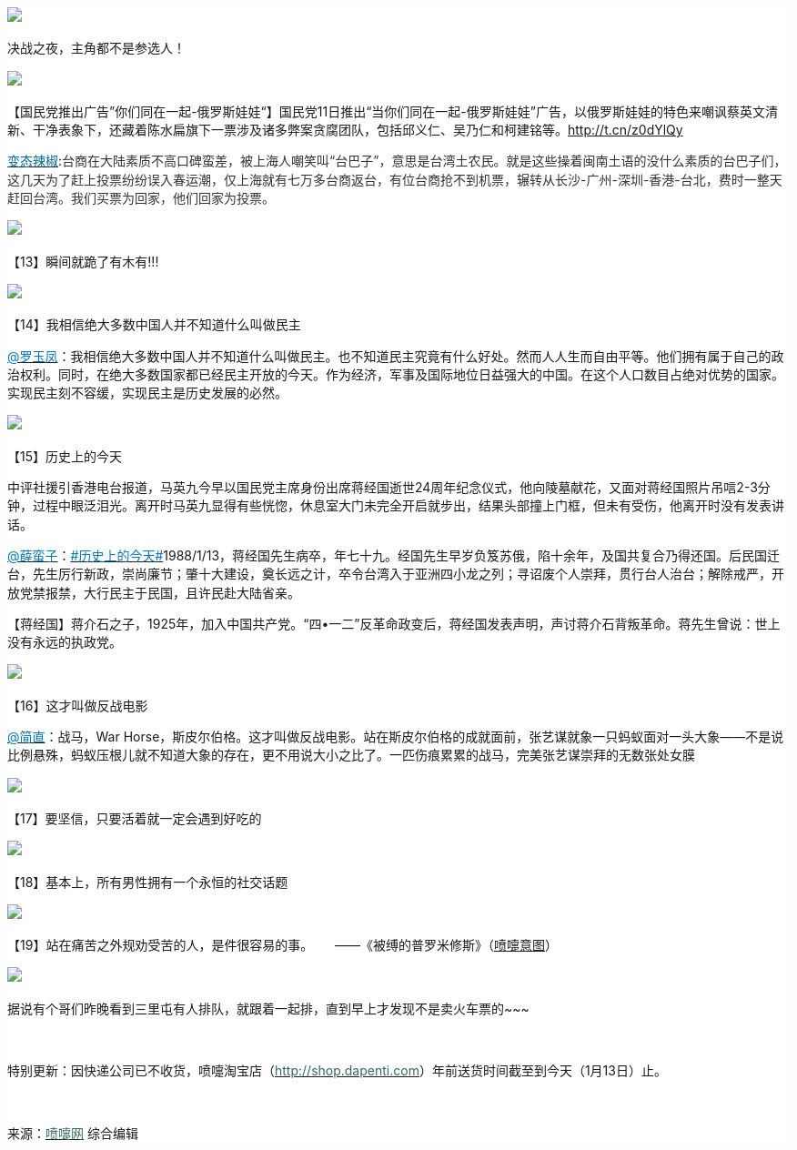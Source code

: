 <p><img style="BORDER-BOTTOM-COLOR: #000000; BORDER-TOP-COLOR: #000000; BORDER-RIGHT-COLOR: #000000; BORDER-LEFT-COLOR: #000000" border="0" src="http://ptimg.org:88/dapenti/BFfTblnw/3t6Hs.jpg"></p>
<p>决战之夜，主角都不是参选人！ </p>
<p><img style="BORDER-BOTTOM-COLOR: #000000; BORDER-TOP-COLOR: #000000; BORDER-RIGHT-COLOR: #000000; BORDER-LEFT-COLOR: #000000" border="0" src="http://ptimg.org:88/dapenti/BFfTIZKz/nwKTx.jpg"></p>
<p>【国民党推出广告”你们同在一起-俄罗斯娃娃“】国民党11日推出“当你们同在一起-俄罗斯娃娃”广告，以俄罗斯娃娃的特色来嘲讽蔡英文清新、干净表象下，还藏着陈水扁旗下一票涉及诸多弊案贪腐团队，包括邱义仁、吴乃仁和柯建铭等。<a href="http://t.cn/z0dYlQy">http://t.cn/z0dYlQy</a></p>
<p>
</p>
<div>
<object id="sinaplayer" width="480" height="370"><param name="allowScriptAccess" value="always">
<embed pluginspage="http://www.macromedia.com/go/getflashplayer" src="http://you.video.sina.com.cn/api/sinawebApi/outplayrefer.php/vid=69716458_1640601392_bEm3SCJqCWCP+Eh0HTWxve0D+/cXuvDoj2OzulSgIAZPE1XaapqQZdwB5CzeFqwbrz0xHcZkeP8wkkR5Zate2jMsaQgQi1Y/s.swf" type="application/x-shockwave-flash" name="sinaplayer" allowfullscreen="true" allowscriptaccess="always" width="480" height="370"></embed></object>
</div>
<p></p>
<p><a title="变态辣椒(@变态辣椒)" href="http://t.qq.com/biantailajiao" rel="变态辣椒(@变态辣椒)" ctype="2" card="1"><font color="#006a92">变态辣椒</font></a><a class="vip" title="腾讯认证" href="http://t.qq.com/certification" rel="腾讯认证" target="_blank" ctype="2" card="1"></a>:<font color="#333333">台商在大陆素质不高口碑蛮差，被上海人嘲笑叫“台巴子”，意思是台湾土农民。就是这些操着闽南土语的没什么素质的台巴子们，这几天为了赶上投票纷纷误入春运潮，仅上海就有七万多台商返台，有位台商抢不到机票，辗转从长沙-广州-深圳-香港-台北，费时一整天赶回台湾。我们买票为回家，他们回家为投票。</font></p>
<p><img style="BORDER-BOTTOM-COLOR: #000000; BORDER-TOP-COLOR: #000000; BORDER-RIGHT-COLOR: #000000; BORDER-LEFT-COLOR: #000000" border="0" src="http://ptimg.org:88/dapenti/BFg0ehWe/EcbP5.jpg"></p>
<p>【13】瞬间就跪了有木有!!! </p>
<p><img style="BORDER-BOTTOM-COLOR: #000000; BORDER-TOP-COLOR: #000000; BORDER-RIGHT-COLOR: #000000; BORDER-LEFT-COLOR: #000000" border="0" src="http://ptimg.org:88/dapenti/BFfbg9y8/gz0Ne.jpg"></p>
<p>【14】我相信绝大多数中国人并不知道什么叫做民主</p>
<p><a title="罗玉凤" href="http://tel.dapenti.com:81/fengjieluoyufeng" usercard="id=1241679004" nick-name="罗玉凤"><font color="#0078b6">@罗玉凤</font></a>：我相信绝大多数中国人并不知道什么叫做民主。也不知道民主究竟有什么好处。然而人人生而自由平等。他们拥有属于自己的政治权利。同时，在绝大多数国家都已经民主开放的今天。作为经济，军事及国际地位日益强大的中国。在这个人口数目占绝对优势的国家。实现民主刻不容缓，实现民主是历史发展的必然。 </p>
<p><img style="BORDER-BOTTOM-COLOR: #000000; BORDER-TOP-COLOR: #000000; BORDER-RIGHT-COLOR: #000000; BORDER-LEFT-COLOR: #000000" border="0" src="http://ptimg.org:88/dapenti/BFf5P4ql/UOdAy.jpg"></p>
<p>【15】历史上的今天</p>
<p>中评社援引香港电台报道，马英九今早以国民党主席身份出席蒋经国逝世24周年纪念仪式，他向陵墓献花，又面对蒋经国照片吊唁2-3分钟，过程中眼泛泪光。离开时马英九显得有些恍惚，休息室大门未完全开启就步出，结果头部撞上门框，但未有受伤，他离开时没有发表讲话。</p>
<p><a title="薛蛮子" href="http://tel.dapenti.com:81/charlesxue" usercard="id=1813080181" nick-name="薛蛮子"><font color="#0078b6">@薛蛮子</font></a>：<a class="a_topic" href="http://s.weibo.com/weibo/%25E5%258E%2586%25E5%258F%25B2%25E4%25B8%258A%25E7%259A%2584%25E4%25BB%258A%25E5%25A4%25A9"><font color="#0078b6">#历史上的今天#</font></a>1988/1/13，蒋经国先生病卒，年七十九。经国先生早岁负笈苏俄，陷十余年，及国共复合乃得还国。后民国迁台，先生厉行新政，崇尚廉节；肇十大建设，奠长远之计，卒令台湾入于亚洲四小龙之列；寻诏废个人崇拜，贯行台人治台；解除戒严，开放党禁报禁，大行民主于民国，且许民赴大陆省亲。 </p>
<p>【蒋经国】蒋介石之子，1925年，加入中国共产党。“四&#8226;一二”反革命政变后，蒋经国发表声明，声讨蒋介石背叛革命。蒋先生曾说：世上没有永远的执政党。</p>
<p><img style="BORDER-BOTTOM-COLOR: #000000; BORDER-TOP-COLOR: #000000; BORDER-RIGHT-COLOR: #000000; BORDER-LEFT-COLOR: #000000" border="0" src="http://ptimg.org:88/dapenti/BFfVDrgD/U5nwM.jpg"></p>
<p>【16】这才叫做反战电影</p>
<p><a title="简直" href="/jianz" usercard="id=1198442164" nick-name="简直"><font color="#0078b6">@简直</font></a>：战马，War Horse，斯皮尔伯格。这才叫做反战电影。站在斯皮尔伯格的成就面前，张艺谋就象一只蚂蚁面对一头大象——不是说比例悬殊，蚂蚁压根儿就不知道大象的存在，更不用说大小之比了。一匹伤痕累累的战马，完美张艺谋崇拜的无数张处女膜</p>
<p><a><img style="BORDER-BOTTOM-COLOR: #000000; BORDER-TOP-COLOR: #000000; BORDER-RIGHT-COLOR: #000000; BORDER-LEFT-COLOR: #000000" border="0" src="http://ptimg.org:88/dapenti/BFgafAfV/13hzQR.jpg"></a></p>
<p>【17】要坚信，只要活着就一定会遇到好吃的</p>
<p><img style="BORDER-BOTTOM-COLOR: #000000; BORDER-TOP-COLOR: #000000; BORDER-RIGHT-COLOR: #000000; BORDER-LEFT-COLOR: #000000" border="0" src="http://ptimg.org:88/dapenti/BFgc1Y0I/10DQJJ.jpg"></p>
<p>【18】基本上，所有男性拥有一个永恒的社交话题</p>
<p><a><img style="BORDER-BOTTOM-COLOR: #000000; BORDER-TOP-COLOR: #000000; BORDER-RIGHT-COLOR: #000000; BORDER-LEFT-COLOR: #000000" border="0" src="http://ptimg.org:88/dapenti/BFg2rPO0/UDEJD.jpg"></a></p>
<p>【19】站在痛苦之外规劝受苦的人，是件很容易的事。&#160;&#160;&#160;&#160;&#160; ——《被缚的普罗米修斯》（<a href="http://www.dapenti.com/blog/more.asp?name=tupian&amp;id=56312" target="_blank">喷嚏意图</a>）</p>
<p><img style="BORDER-BOTTOM-COLOR: #000000; BORDER-TOP-COLOR: #000000; BORDER-RIGHT-COLOR: #000000; BORDER-LEFT-COLOR: #000000" border="0" src="http://ptimg.org:88/dapenti/BFg6fgk2/ZAi29.jpg"></p>
<p>据说有个哥们昨晚看到三里屯有人排队，就跟着一起排，直到早上才发现不是卖火车票的~~~</p>
<p>&#160;</p>
<p>特别更新：因快递公司已不收货，喷嚏淘宝店（<a href="http://shop.dapenti.com/"><font color="#336666">http://shop.dapenti.com</font></a>）年前送货时间截至到今天（1月13日）止。</p>
<p>&#160;</p>
<p>来源：<a href="http://www.dapenti.com/" target="_blank"><font color="#336666">喷嚏网</font></a> 综合编辑 </p>